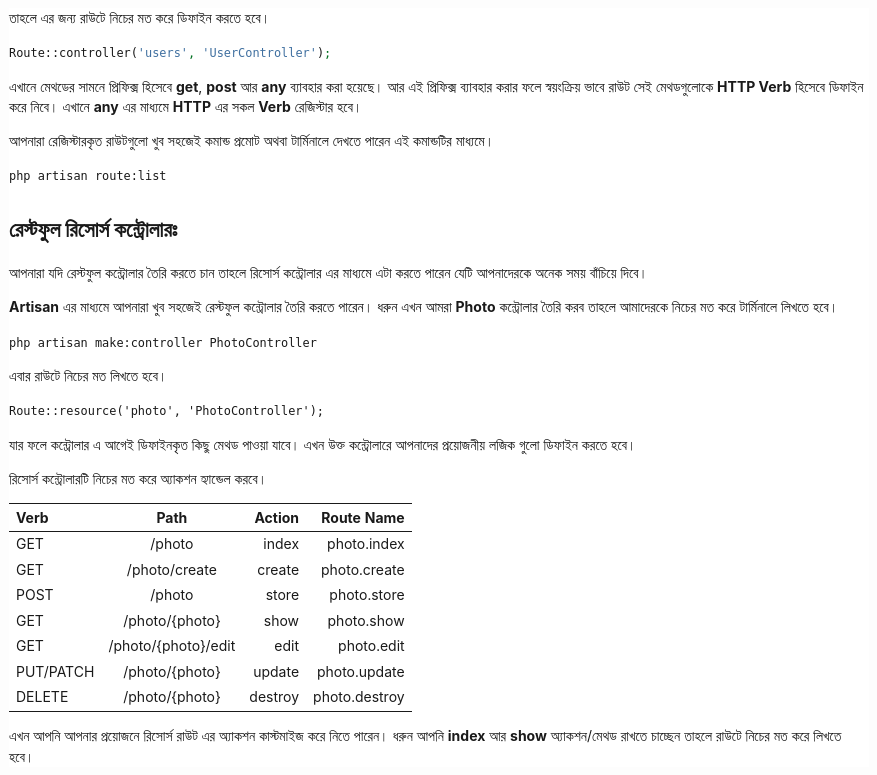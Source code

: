 তাহলে এর জন্য রাউটে নিচের মত করে ডিফাইন করতে হবে।

```php
Route::controller('users', 'UserController');
```

এখানে মেথডের সামনে প্রিফিক্স হিসেবে **get**, **post** আর **any** ব্যাবহার করা হয়েছে। আর এই প্রিফিক্স ব্যাবহার করার ফলে স্বয়ংক্রিয় ভাবে রাউট সেই মেথডগুলোকে **HTTP Verb** হিসেবে ডিফাইন করে নিবে। এখানে **any** এর মাধ্যমে **HTTP** এর সকল **Verb** রেজিস্টার হবে।

আপনারা রেজিস্টারকৃত রাউটগুলো খুব সহজেই কমান্ড প্রমোট অথবা টার্মিনালে দেখতে পারেন এই কমান্ডটির মাধ্যমে।

```text
php artisan route:list
```

## রেস্টফুল রিসোর্স কন্ট্রোলারঃ

আপনারা যদি রেস্টফুল কন্ট্রোলার তৈরি করতে চান তাহলে রিসোর্স কন্ট্রোলার এর মাধ্যমে এটা করতে পারেন যেটি আপনাদেরকে অনেক সময় বাঁচিয়ে দিবে।

**Artisan** এর মাধ্যমে আপনারা খুব সহজেই রেস্টফুল কন্ট্রোলার তৈরি করতে পারেন। ধরুন এখন আমরা **Photo** কন্ট্রোলার তৈরি করব তাহলে আমাদেরকে নিচের মত করে টার্মিনালে লিখতে হবে।

```text
php artisan make:controller PhotoController
```

এবার রাউটে নিচের মত লিখতে হবে।

```text
Route::resource('photo', 'PhotoController');
```

যার ফলে কন্ট্রোলার এ আগেই ডিফাইনকৃত কিছু মেথড পাওয়া যাবে। এখন উক্ত কন্ট্রোলারে আপনাদের প্রয়োজনীয় লজিক গুলো ডিফাইন করতে হবে।

রিসোর্স কন্ট্রোলারটি নিচের মত করে অ্যাকশন হ্যান্ডেল করবে।

| **Verb** | **Path** | **Action** | **Route Name** |
| :--- | :---: | ---: | ---: |
| GET | /photo | index | photo.index |
| GET | /photo/create | create | photo.create |
| POST | /photo | store | photo.store |
| GET | /photo/{photo} | show | photo.show |
| GET | /photo/{photo}/edit | edit | photo.edit |
| PUT/PATCH | /photo/{photo} | update | photo.update |
| DELETE | /photo/{photo} | destroy | photo.destroy |

এখন আপনি আপনার প্রয়োজনে রিসোর্স রাউট এর অ্যাকশন কাস্টমাইজ করে নিতে পারেন। ধরুন আপনি **index** আর **show** অ্যাকশন/মেথড রাখতে চাচ্ছেন তাহলে রাউটে নিচের মত করে লিখতে হবে।
